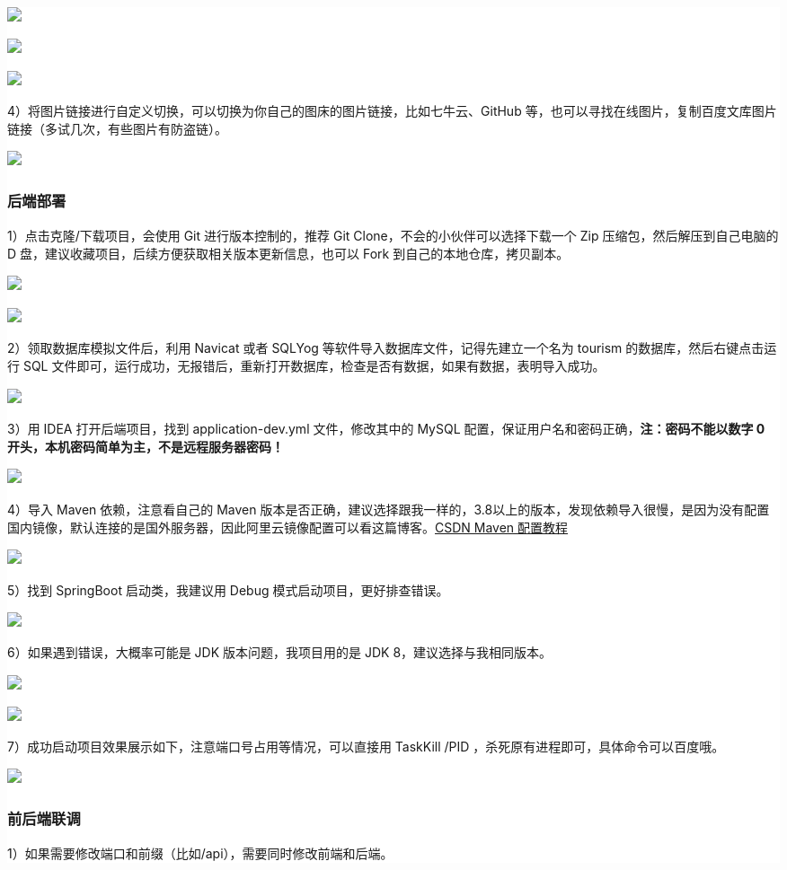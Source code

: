 ![](https://pic.yupi.icu/5563/202503171237864.png)

![](https://pic.yupi.icu/5563/202403041926931.png)

![](https://pic.yupi.icu/5563/202403041926639.png)

4）将图片链接进行自定义切换，可以切换为你自己的图床的图片链接，比如七牛云、GitHub 等，也可以寻找在线图片，复制百度文库图片链接（多试几次，有些图片有防盗链）。

![](https://pic.yupi.icu/5563/202503051342549.png)

### 后端部署

1）点击克隆/下载项目，会使用 Git 进行版本控制的，推荐 Git Clone，不会的小伙伴可以选择下载一个 Zip 压缩包，然后解压到自己电脑的 D 盘，建议收藏项目，后续方便获取相关版本更新信息，也可以 Fork 到自己的本地仓库，拷贝副本。

![](https://pic.yupi.icu/5563/202503181341034.png)

![](https://pic.yupi.icu/5563/202503181341196.png)

2）领取数据库模拟文件后，利用 Navicat 或者 SQLYog 等软件导入数据库文件，记得先建立一个名为 tourism 的数据库，然后右键点击运行 SQL 文件即可，运行成功，无报错后，重新打开数据库，检查是否有数据，如果有数据，表明导入成功。

![](https://pic.yupi.icu/5563/202503181341344.png)

3）用 IDEA 打开后端项目，找到 application-dev.yml 文件，修改其中的 MySQL 配置，保证用户名和密码正确，**注：密码不能以数字 0 开头，本机密码简单为主，不是远程服务器密码！**

![](https://pic.yupi.icu/5563/202503051344518.png)

4）导入 Maven 依赖，注意看自己的 Maven 版本是否正确，建议选择跟我一样的，3.8以上的版本，发现依赖导入很慢，是因为没有配置国内镜像，默认连接的是国外服务器，因此阿里云镜像配置可以看这篇博客。[CSDN Maven 配置教程](https://blog.csdn.net/lianghecai52171314/article/details/102625184?ops_request_misc=&request_id=&biz_id=102&utm_term=Maven)

![](https://pic.yupi.icu/5563/202503051345589.png)

5）找到 SpringBoot 启动类，我建议用 Debug 模式启动项目，更好排查错误。

![](https://pic.yupi.icu/5563/202503051346329.png)

6）如果遇到错误，大概率可能是 JDK 版本问题，我项目用的是 JDK 8，建议选择与我相同版本。

![](https://pic.yupi.icu/5563/202403041926752.png)

![](https://pic.yupi.icu/5563/202403041926887.png)

7）成功启动项目效果展示如下，注意端口号占用等情况，可以直接用 TaskKill /PID ，杀死原有进程即可，具体命令可以百度哦。

![](https://pic.yupi.icu/5563/202503051346167.png)

### 前后端联调

1）如果需要修改端口和前缀（比如/api），需要同时修改前端和后端。
